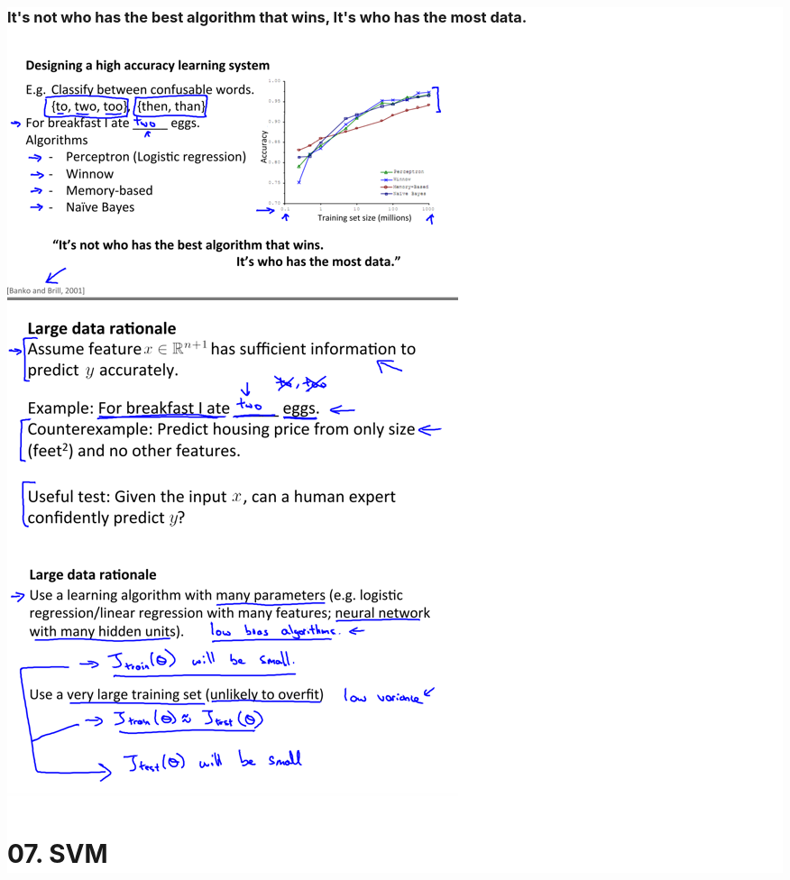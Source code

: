 ### It's not who has the best algorithm that wins, It's who has the most data.  

![](image/09_more_data.png)  
![](image/09_more_data_2.png)
![](image/09_more_data_3.png)


<h1 id="07"> 07. SVM </h1>
